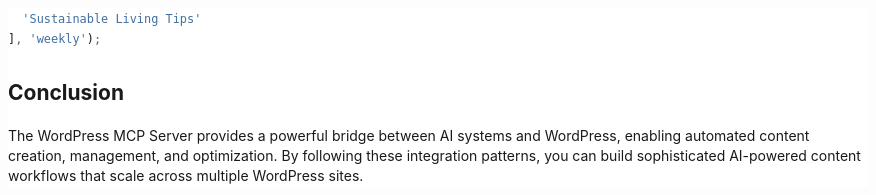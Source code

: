 ```typescript
  'Sustainable Living Tips'
], 'weekly');
```

## Conclusion

The WordPress MCP Server provides a powerful bridge between AI systems and WordPress, enabling automated content creation, management, and optimization. By following these integration patterns, you can build sophisticated AI-powered content workflows that scale across multiple WordPress sites.
